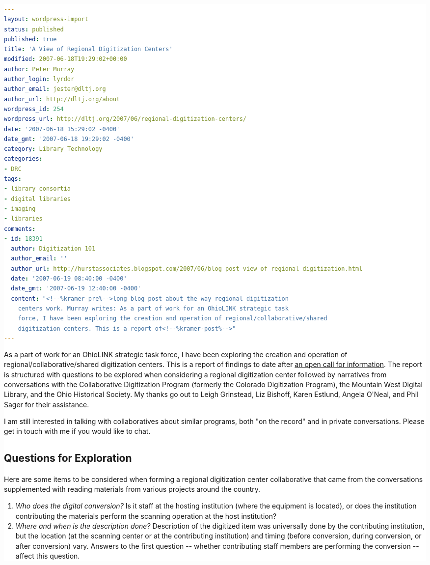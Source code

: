 ```yaml
---
layout: wordpress-import
status: published
published: true
title: 'A View of Regional Digitization Centers'
modified: 2007-06-18T19:29:02+00:00
author: Peter Murray
author_login: lyrdor
author_email: jester@dltj.org
author_url: http://dltj.org/about
wordpress_id: 254
wordpress_url: http://dltj.org/2007/06/regional-digitization-centers/
date: '2007-06-18 15:29:02 -0400'
date_gmt: '2007-06-18 19:29:02 -0400'
category: Library Technology
categories:
- DRC
tags:
- library consortia
- digital libraries
- imaging
- libraries
comments:
- id: 18391
  author: Digitization 101
  author_email: ''
  author_url: http://hurstassociates.blogspot.com/2007/06/blog-post-view-of-regional-digitization.html
  date: '2007-06-19 08:40:00 -0400'
  date_gmt: '2007-06-19 12:40:00 -0400'
  content: "<!--%kramer-pre%-->long blog post about the way regional digitization
    centers work. Murray writes: As a part of work for an OhioLINK strategic task
    force, I have been exploring the creation and operation of regional/collaborative/shared
    digitization centers. This is a report of<!--%kramer-post%-->"
---
```

<p>As a part of work for an OhioLINK strategic task force, I have been exploring the creation and operation of regional/collaborative/shared digitization centers.  This is a report of findings to date after <a href="/article/seeking-information-about-regional-digitization-centers/">an open call for information</a>.  The report is structured with questions to be explored when considering a regional digitization center followed by narratives from conversations with the Collaborative Digitization Program (formerly the Colorado Digitization Program), the Mountain West Digital Library, and the Ohio Historical Society.  My thanks go out to Leigh Grinstead, Liz Bishoff, Karen Estlund, Angela O'Neal, and Phil Sager for their assistance.</p>
<p>I am still interested in talking with collaboratives about similar programs, both "on the record" and in private conversations.  Please get in touch with me if you would like to chat.<br />
</p>
<h2>Questions for Exploration</h2>
<p>Here are some items to be considered when forming a regional digitization center collaborative that came from the conversations supplemented with reading materials from various projects around the country.</p>
<ol>
<li><em>Who does the digital conversion?</em>  Is it staff at the hosting institution (where the equipment is located), or does the institution contributing the materials perform the scanning operation at the host institution?</li>
<li><em>Where and when is the description done?</em>  Description of the digitized item was universally done by the contributing institution, but the location (at the scanning center or at the contributing institution) and timing (before conversion, during conversion, or after conversion) vary.  Answers to the first question -- whether contributing staff members are performing the conversion -- affect this question.</li>